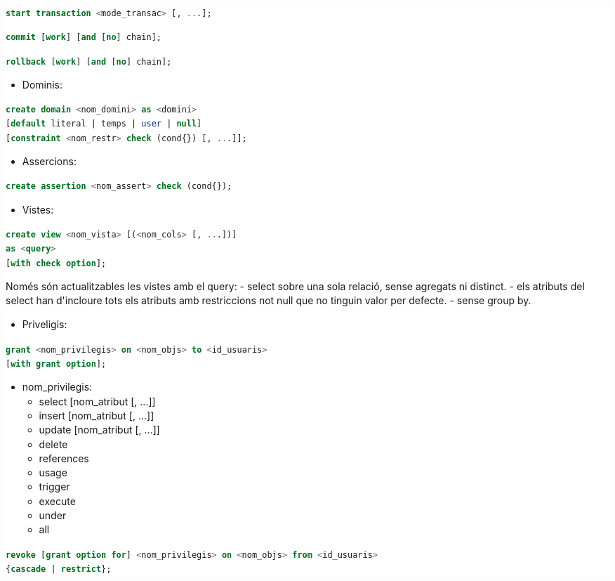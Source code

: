 ```SQL
start transaction <mode_transac> [, ...];
```

```SQL
commit [work] [and [no] chain];
```

```SQL
rollback [work] [and [no] chain];
```

- Dominis:

```SQL
create domain <nom_domini> as <domini>
[default literal | temps | user | null]
[constraint <nom_restr> check (cond{}) [, ...]];
```

- Assercions:

```SQL
create assertion <nom_assert> check (cond{});
```

- Vistes:

```SQL
create view <nom_vista> [(<nom_cols> [, ...])]
as <query>
[with check option];
```

Només són actualitzables les vistes amb el query:
    - select sobre una sola relació, sense agregats ni distinct.
    - els atributs del select han d'incloure tots els atributs amb restriccions not null que no tinguin valor per defecte.
    - sense group by.

- Priveligis:

```SQL
grant <nom_privilegis> on <nom_objs> to <id_usuaris>
[with grant option];
```

- nom_privilegis:
    - select [nom_atribut [, ...]]
    - insert [nom_atribut [, ...]]
    - update [nom_atribut [, ...]]
    - delete
    - references
    - usage
    - trigger
    - execute
    - under
    - all

```SQL
revoke [grant option for] <nom_privilegis> on <nom_objs> from <id_usuaris>
{cascade | restrict};
```
